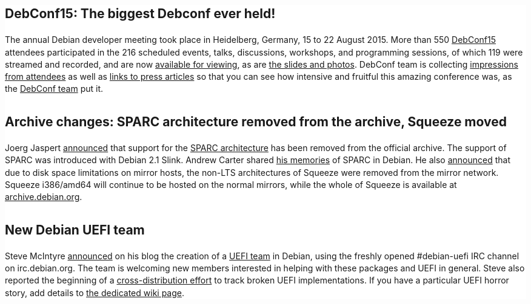 

DebConf15: The biggest Debconf ever held!
-----------------------------------------



The annual Debian developer meeting took place in Heidelberg, Germany, 15
to 22 August 2015. More than 550
[DebConf15](https://debconf15.debconf.org/) attendees participated
in the 216 scheduled events, talks, discussions, workshops, and programming
sessions, of which 119 were streamed and recorded, and are now
[available
for viewing](http://meetings-archive.debian.net/pub/debian-meetings/2015/debconf15/), as are
[the slides and
 photos](http://annex.debconf.org/debconf-share/debconf15/). DebConf team is collecting [impressions
from attendees](https://wiki.debconf.org/wiki/DebConf15/FinalReport/AttendeeImpressions)  as well as [links to press
articles](https://wiki.debconf.org/wiki/DebConf15/PressCoverage) so that you can see how intensive and fruitful this
amazing conference was, as the [DebConf
team](http://blog.debconf.org/blog/debconf15/2015-08-30-dc15_wrap-up.dc) put it.



Archive changes: SPARC architecture removed from the archive, Squeeze moved
---------------------------------------------------------------------------



Joerg Jaspert [announced](https://lists.debian.org/debian-devel-announce/2015/07/msg00006.html)
that support for the [SPARC architecture](https://www.debian.org/ports/sparc/)
has been removed from the official archive.
The support of SPARC was introduced with Debian 2.1 Slink.
Andrew Carter shared [his memories](http://flosslinuxblog.blogspot.de/2015/07/bye-sparc-for-now.html)
of SPARC in Debian.
He also [announced](https://lists.debian.org/debian-devel-announce/2015/08/msg00009.html)
that due to disk space limitations on mirror hosts, the non-LTS
architectures of Squeeze were removed from the mirror network. Squeeze i386/amd64
will continue to be hosted on the normal mirrors, while the whole of Squeeze is
available at [archive.debian.org](http://archive.debian.org/).



New Debian UEFI team
--------------------



Steve McIntyre [announced](http://blog.einval.com/2015/08/02#new_debian_uefi_team)
on his blog the creation of a
[UEFI team](https://alioth.debian.org/projects/uefi/) in Debian,
using the freshly opened #debian-uefi IRC channel on
irc.debian.org. The team is welcoming new members interested in
helping with these packages and UEFI in general.
Steve also reported the beginning of a
[cross-distribution
effort](http://blog.einval.com/2015/08/02#tracking_broken_UEFI_implementations) to track broken UEFI implementations. If you have a particular UEFI
horror story, add details to
[the dedicated wiki
page](http://wiki.osdev.org/Broken_UEFI_implementations).
